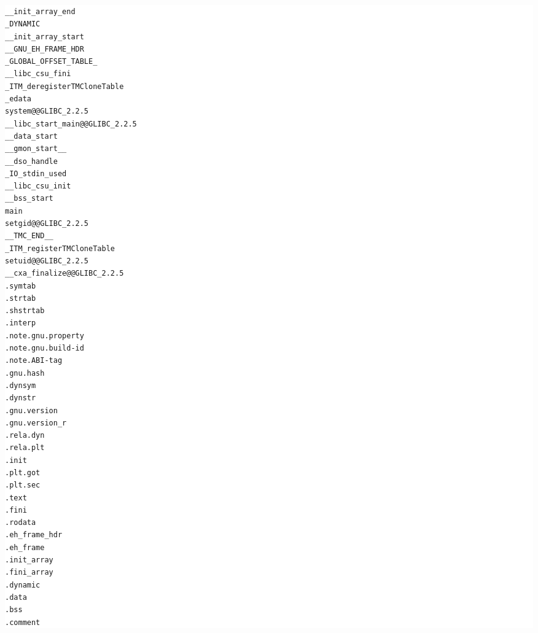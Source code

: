 ```bash
__init_array_end
_DYNAMIC
__init_array_start
__GNU_EH_FRAME_HDR
_GLOBAL_OFFSET_TABLE_
__libc_csu_fini
_ITM_deregisterTMCloneTable
_edata
system@@GLIBC_2.2.5
__libc_start_main@@GLIBC_2.2.5
__data_start
__gmon_start__
__dso_handle
_IO_stdin_used
__libc_csu_init
__bss_start
main
setgid@@GLIBC_2.2.5
__TMC_END__
_ITM_registerTMCloneTable
setuid@@GLIBC_2.2.5
__cxa_finalize@@GLIBC_2.2.5
.symtab
.strtab
.shstrtab
.interp
.note.gnu.property
.note.gnu.build-id
.note.ABI-tag
.gnu.hash
.dynsym
.dynstr
.gnu.version
.gnu.version_r
.rela.dyn
.rela.plt
.init
.plt.got
.plt.sec
.text
.fini
.rodata
.eh_frame_hdr
.eh_frame
.init_array
.fini_array
.dynamic
.data
.bss
.comment
```
